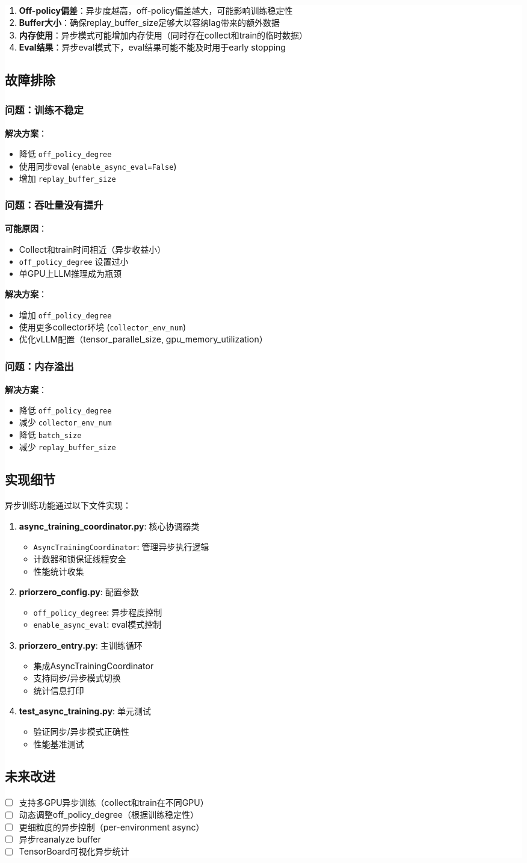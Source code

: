 1. **Off-policy偏差**：异步度越高，off-policy偏差越大，可能影响训练稳定性
2. **Buffer大小**：确保replay_buffer_size足够大以容纳lag带来的额外数据
3. **内存使用**：异步模式可能增加内存使用（同时存在collect和train的临时数据）
4. **Eval结果**：异步eval模式下，eval结果可能不能及时用于early stopping

## 故障排除

### 问题：训练不稳定

**解决方案**：
- 降低 `off_policy_degree`
- 使用同步eval (`enable_async_eval=False`)
- 增加 `replay_buffer_size`

### 问题：吞吐量没有提升

**可能原因**：
- Collect和train时间相近（异步收益小）
- `off_policy_degree` 设置过小
- 单GPU上LLM推理成为瓶颈

**解决方案**：
- 增加 `off_policy_degree`
- 使用更多collector环境 (`collector_env_num`)
- 优化vLLM配置（tensor_parallel_size, gpu_memory_utilization）

### 问题：内存溢出

**解决方案**：
- 降低 `off_policy_degree`
- 减少 `collector_env_num`
- 降低 `batch_size`
- 减少 `replay_buffer_size`

## 实现细节

异步训练功能通过以下文件实现：

1. **async_training_coordinator.py**: 核心协调器类
   - `AsyncTrainingCoordinator`: 管理异步执行逻辑
   - 计数器和锁保证线程安全
   - 性能统计收集

2. **priorzero_config.py**: 配置参数
   - `off_policy_degree`: 异步程度控制
   - `enable_async_eval`: eval模式控制

3. **priorzero_entry.py**: 主训练循环
   - 集成AsyncTrainingCoordinator
   - 支持同步/异步模式切换
   - 统计信息打印

4. **test_async_training.py**: 单元测试
   - 验证同步/异步模式正确性
   - 性能基准测试

## 未来改进

- [ ] 支持多GPU异步训练（collect和train在不同GPU）
- [ ] 动态调整off_policy_degree（根据训练稳定性）
- [ ] 更细粒度的异步控制（per-environment async）
- [ ] 异步reanalyze buffer
- [ ] TensorBoard可视化异步统计
